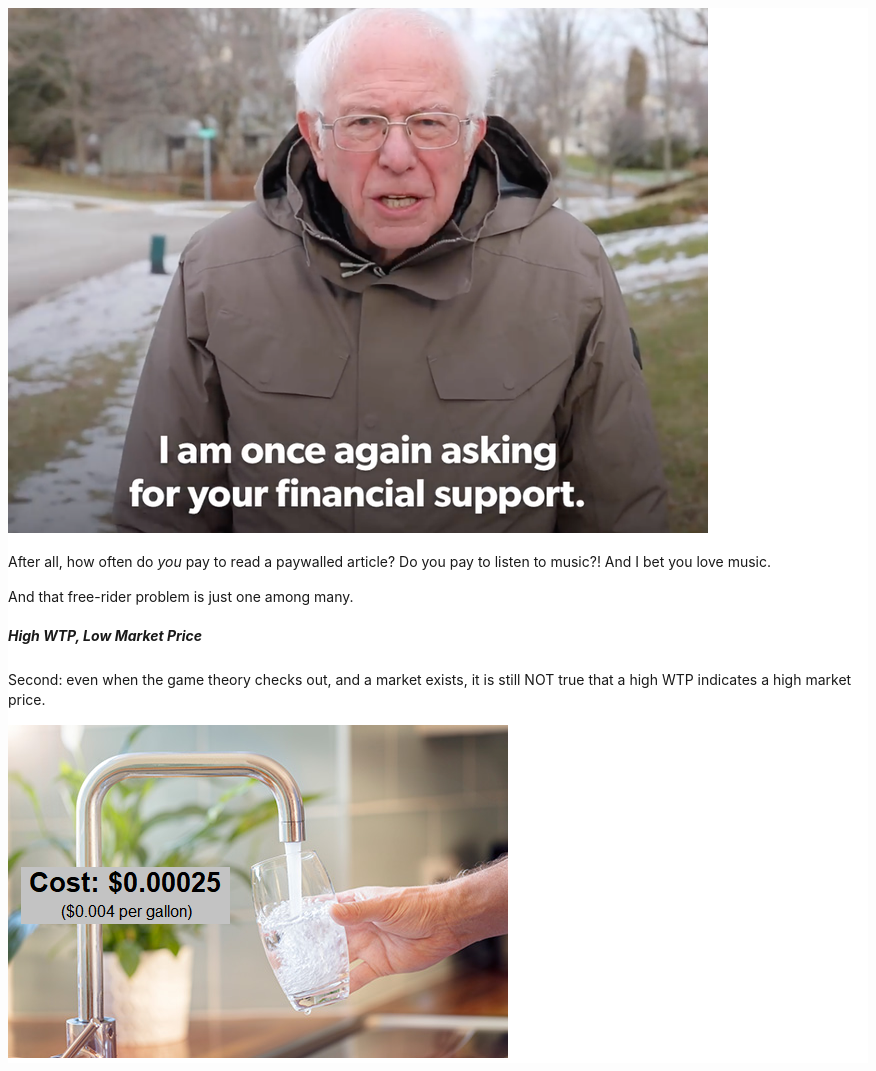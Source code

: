 ![image](/images/sanders-financial-support.png)

After all, how often do *you* pay to read a paywalled article? Do you pay to listen to music?! And I bet you love music.

And that free-rider problem is just one among many.


##### High WTP, Low Market Price

Second: even when the game theory checks out, and a market exists, it is still NOT true that a high WTP indicates a high market price.

![image](/images/cheap-water.png)

